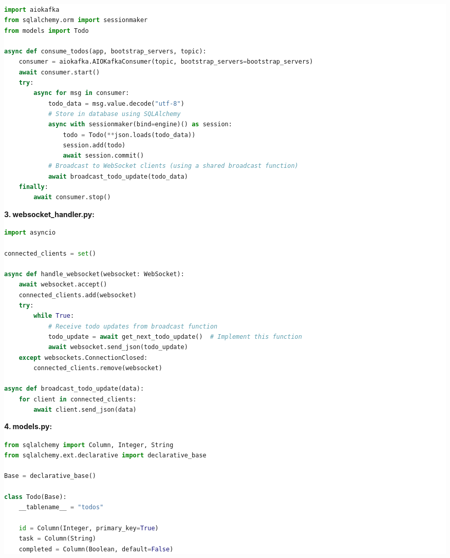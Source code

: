 ```python
import aiokafka
from sqlalchemy.orm import sessionmaker
from models import Todo

async def consume_todos(app, bootstrap_servers, topic):
    consumer = aiokafka.AIOKafkaConsumer(topic, bootstrap_servers=bootstrap_servers)
    await consumer.start()
    try:
        async for msg in consumer:
            todo_data = msg.value.decode("utf-8")
            # Store in database using SQLAlchemy
            async with sessionmaker(bind=engine)() as session:
                todo = Todo(**json.loads(todo_data))
                session.add(todo)
                await session.commit()
            # Broadcast to WebSocket clients (using a shared broadcast function)
            await broadcast_todo_update(todo_data)
    finally:
        await consumer.stop()
```

**3. websocket_handler.py:**

```python
import asyncio

connected_clients = set()

async def handle_websocket(websocket: WebSocket):
    await websocket.accept()
    connected_clients.add(websocket)
    try:
        while True:
            # Receive todo updates from broadcast function
            todo_update = await get_next_todo_update()  # Implement this function
            await websocket.send_json(todo_update)
    except websockets.ConnectionClosed:
        connected_clients.remove(websocket)

async def broadcast_todo_update(data):
    for client in connected_clients:
        await client.send_json(data)
```

**4. models.py:**

```python
from sqlalchemy import Column, Integer, String
from sqlalchemy.ext.declarative import declarative_base

Base = declarative_base()

class Todo(Base):
    __tablename__ = "todos"

    id = Column(Integer, primary_key=True)
    task = Column(String)
    completed = Column(Boolean, default=False)
```
